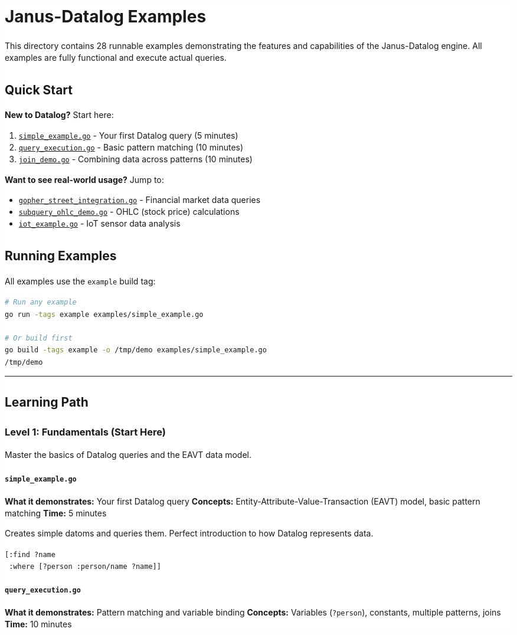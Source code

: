 # Janus-Datalog Examples

This directory contains 28 runnable examples demonstrating the features and capabilities of the Janus-Datalog engine. All examples are fully functional and execute actual queries.

## Quick Start

**New to Datalog?** Start here:
1. [`simple_example.go`](#simple_examplego) - Your first Datalog query (5 minutes)
2. [`query_execution.go`](#query_executiongo) - Basic pattern matching (10 minutes)
3. [`join_demo.go`](#join_demogo) - Combining data across patterns (10 minutes)

**Want to see real-world usage?** Jump to:
- [`gopher_street_integration.go`](#gopher_street_integrationgo) - Financial market data queries
- [`subquery_ohlc_demo.go`](#subquery_ohlc_demogo) - OHLC (stock price) calculations
- [`iot_example.go`](#iot_examplego) - IoT sensor data analysis

## Running Examples

All examples use the `example` build tag:

```bash
# Run any example
go run -tags example examples/simple_example.go

# Or build first
go build -tags example -o /tmp/demo examples/simple_example.go
/tmp/demo
```

---

## Learning Path

### Level 1: Fundamentals (Start Here)

Master the basics of Datalog queries and the EAVT data model.

#### `simple_example.go`
**What it demonstrates:** Your first Datalog query
**Concepts:** Entity-Attribute-Value-Transaction (EAVT) model, basic pattern matching
**Time:** 5 minutes

Creates simple datoms and queries them. Perfect introduction to how Datalog represents data.

```datalog
[:find ?name
 :where [?person :person/name ?name]]
```

#### `query_execution.go`
**What it demonstrates:** Pattern matching and variable binding
**Concepts:** Variables (`?person`), constants, multiple patterns, joins
**Time:** 10 minutes
